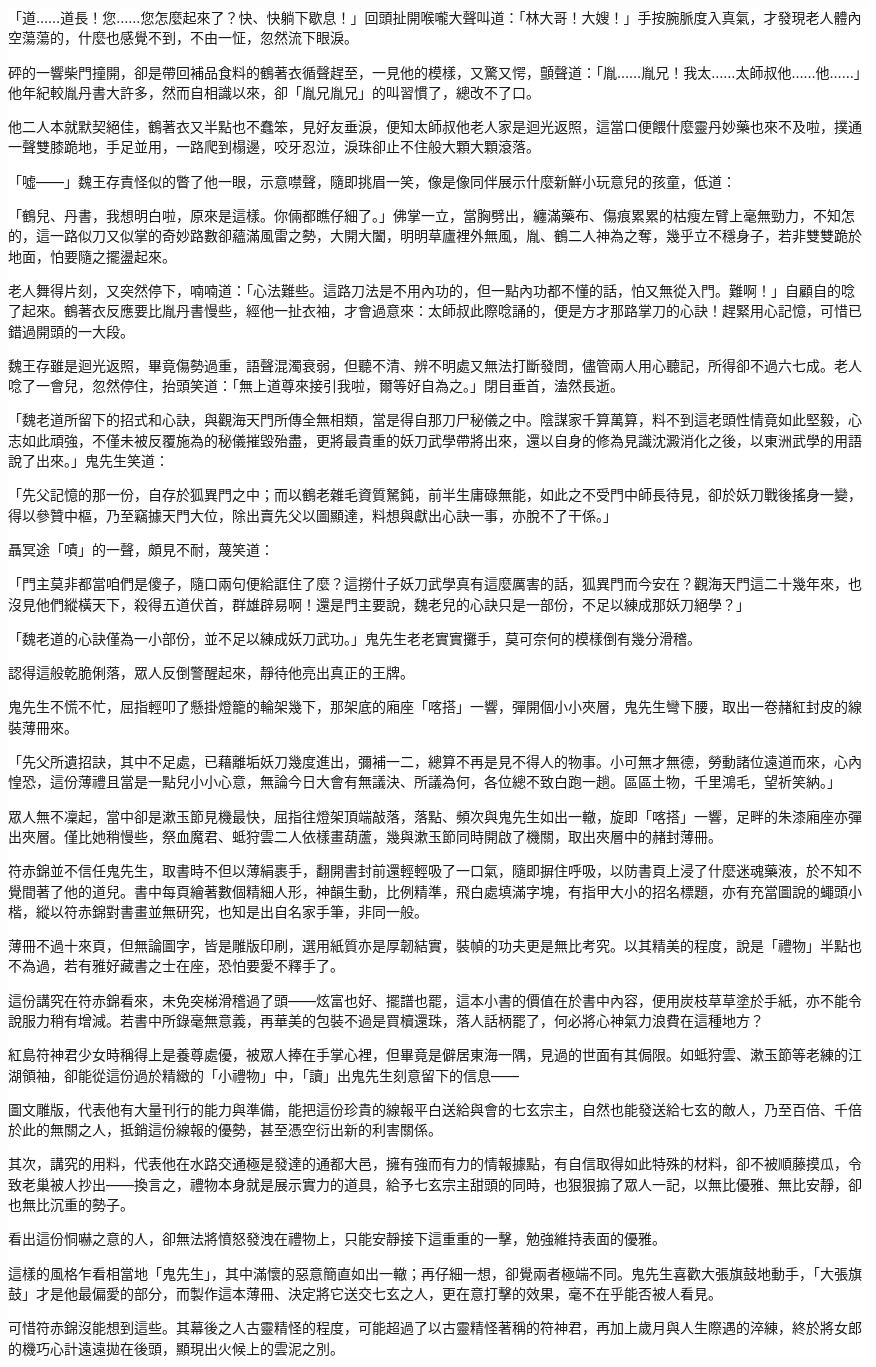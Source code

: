 「道……道長！您……您怎麼起來了？快、快躺下歇息！」回頭扯開喉嚨大聲叫道：「林大哥！大嫂！」手按腕脈度入真氣，才發現老人體內空蕩蕩的，什麼也感覺不到，不由一怔，忽然流下眼淚。

砰的一響柴門撞開，卻是帶回補品食料的鶴著衣循聲趕至，一見他的模樣，又驚又愕，顫聲道：「胤……胤兄！我太……太師叔他……他……」他年紀較胤丹書大許多，然而自相識以來，卻「胤兄胤兄」的叫習慣了，總改不了口。

他二人本就默契絕佳，鶴著衣又半點也不蠢笨，見好友垂淚，便知太師叔他老人家是迴光返照，這當口便餵什麼靈丹妙藥也來不及啦，撲通一聲雙膝跪地，手足並用，一路爬到榻邊，咬牙忍泣，淚珠卻止不住般大顆大顆滾落。

「噓——」魏王存責怪似的瞥了他一眼，示意噤聲，隨即挑眉一笑，像是像同伴展示什麼新鮮小玩意兒的孩童，低道：

「鶴兒、丹書，我想明白啦，原來是這樣。你倆都瞧仔細了。」佛掌一立，當胸劈出，纏滿藥布、傷痕累累的枯瘦左臂上毫無勁力，不知怎的，這一路似刀又似掌的奇妙路數卻蘊滿風雷之勢，大開大闔，明明草廬裡外無風，胤、鶴二人神為之奪，幾乎立不穩身子，若非雙雙跪於地面，怕要隨之擺盪起來。

老人舞得片刻，又突然停下，喃喃道：「心法難些。這路刀法是不用內功的，但一點內功都不懂的話，怕又無從入門。難啊！」自顧自的唸了起來。鶴著衣反應要比胤丹書慢些，經他一扯衣袖，才會過意來：太師叔此際唸誦的，便是方才那路掌刀的心訣！趕緊用心記憶，可惜已錯過開頭的一大段。

魏王存雖是迴光返照，畢竟傷勢過重，語聲混濁衰弱，但聽不清、辨不明處又無法打斷發問，儘管兩人用心聽記，所得卻不過六七成。老人唸了一會兒，忽然停住，抬頭笑道：「無上道尊來接引我啦，爾等好自為之。」閉目垂首，溘然長逝。

「魏老道所留下的招式和心訣，與觀海天門所傳全無相類，當是得自那刀尸秘儀之中。陰謀家千算萬算，料不到這老頭性情竟如此堅毅，心志如此頑強，不僅未被反覆施為的秘儀摧毀殆盡，更將最貴重的妖刀武學帶將出來，還以自身的修為見識沈澱消化之後，以東洲武學的用語說了出來。」鬼先生笑道：

「先父記憶的那一份，自存於狐異門之中；而以鶴老雜毛資質駑鈍，前半生庸碌無能，如此之不受門中師長待見，卻於妖刀戰後搖身一變，得以參贊中樞，乃至竊據天門大位，除出賣先父以圖顯達，料想與獻出心訣一事，亦脫不了干係。」

聶冥途「嘖」的一聲，頗見不耐，蔑笑道：

「門主莫非都當咱們是傻子，隨口兩句便給誆住了麼？這撈什子妖刀武學真有這麼厲害的話，狐異門而今安在？觀海天門這二十幾年來，也沒見他們縱橫天下，殺得五道伏首，群雄辟易啊！還是門主要說，魏老兒的心訣只是一部份，不足以練成那妖刀絕學？」

「魏老道的心訣僅為一小部份，並不足以練成妖刀武功。」鬼先生老老實實攤手，莫可奈何的模樣倒有幾分滑稽。

認得這般乾脆俐落，眾人反倒警醒起來，靜待他亮出真正的王牌。

鬼先生不慌不忙，屈指輕叩了懸掛燈籠的輪架幾下，那架底的廂座「喀搭」一響，彈開個小小夾層，鬼先生彎下腰，取出一卷赭紅封皮的線裝薄冊來。

「先父所遺招訣，其中不足處，已藉離垢妖刀幾度進出，彌補一二，總算不再是見不得人的物事。小可無才無德，勞動諸位遠道而來，心內惶恐，這份薄禮且當是一點兒小小心意，無論今日大會有無議決、所議為何，各位總不致白跑一趟。區區土物，千里鴻毛，望祈笑納。」

眾人無不凜起，當中卻是漱玉節見機最快，屈指往燈架頂端敲落，落點、頻次與鬼先生如出一轍，旋即「喀搭」一響，足畔的朱漆廂座亦彈出夾層。僅比她稍慢些，祭血魔君、蚳狩雲二人依樣畫葫蘆，幾與漱玉節同時開啟了機關，取出夾層中的赭封薄冊。

符赤錦並不信任鬼先生，取書時不但以薄絹裹手，翻開書封前還輕輕吸了一口氣，隨即摒住呼吸，以防書頁上浸了什麼迷魂藥液，於不知不覺間著了他的道兒。書中每頁繪著數個精細人形，神韻生動，比例精準，飛白處填滿字塊，有指甲大小的招名標題，亦有充當圖說的蠅頭小楷，縱以符赤錦對書畫並無研究，也知是出自名家手筆，非同一般。

薄冊不過十來頁，但無論圖字，皆是雕版印刷，選用紙質亦是厚韌結實，裝幀的功夫更是無比考究。以其精美的程度，說是「禮物」半點也不為過，若有雅好藏書之士在座，恐怕要愛不釋手了。

這份講究在符赤錦看來，未免突梯滑稽過了頭——炫富也好、擺譜也罷，這本小書的價值在於書中內容，便用炭枝草草塗於手紙，亦不能令說服力稍有增減。若書中所錄毫無意義，再華美的包裝不過是買櫝還珠，落人話柄罷了，何必將心神氣力浪費在這種地方？

紅島符神君少女時稱得上是養尊處優，被眾人捧在手掌心裡，但畢竟是僻居東海一隅，見過的世面有其侷限。如蚳狩雲、漱玉節等老練的江湖領袖，卻能從這份過於精緻的「小禮物」中，「讀」出鬼先生刻意留下的信息——

圖文雕版，代表他有大量刊行的能力與準備，能把這份珍貴的線報平白送給與會的七玄宗主，自然也能發送給七玄的敵人，乃至百倍、千倍於此的無關之人，抵銷這份線報的優勢，甚至憑空衍出新的利害關係。

其次，講究的用料，代表他在水路交通極是發達的通都大邑，擁有強而有力的情報據點，有自信取得如此特殊的材料，卻不被順藤摸瓜，令致老巢被人抄出——換言之，禮物本身就是展示實力的道具，給予七玄宗主甜頭的同時，也狠狠搧了眾人一記，以無比優雅、無比安靜，卻也無比沉重的勢子。

看出這份恫嚇之意的人，卻無法將憤怒發洩在禮物上，只能安靜接下這重重的一擊，勉強維持表面的優雅。

這樣的風格乍看相當地「鬼先生」，其中滿懷的惡意簡直如出一轍；再仔細一想，卻覺兩者極端不同。鬼先生喜歡大張旗鼓地動手，「大張旗鼓」才是他最偏愛的部分，而製作這本薄冊、決定將它送交七玄之人，更在意打擊的效果，毫不在乎能否被人看見。

可惜符赤錦沒能想到這些。其幕後之人古靈精怪的程度，可能超過了以古靈精怪著稱的符神君，再加上歲月與人生際遇的淬練，終於將女郎的機巧心計遠遠拋在後頭，顯現出火候上的雲泥之別。
